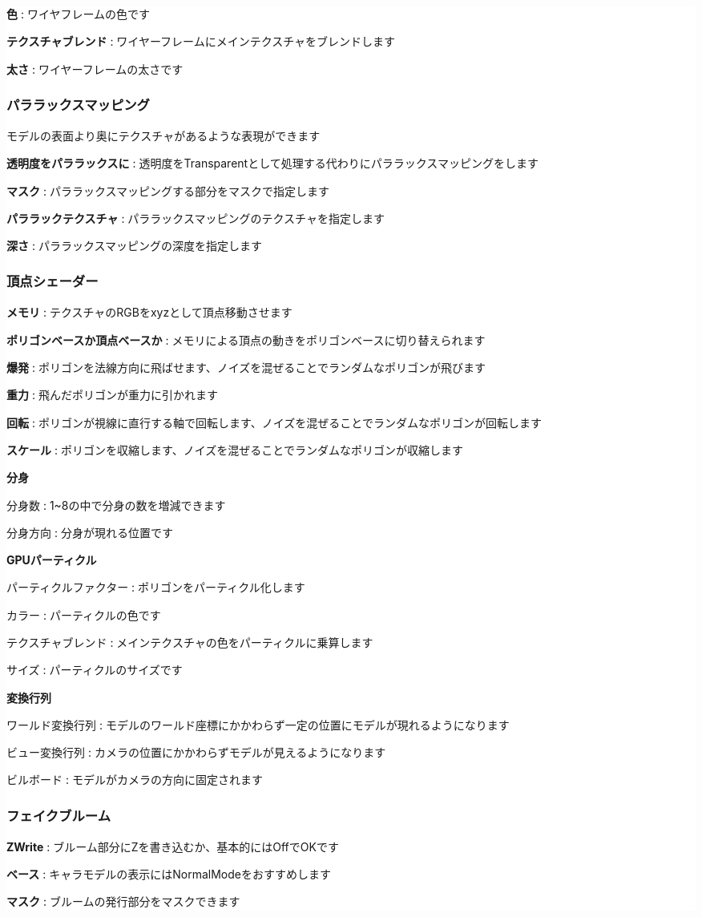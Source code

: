 **色** : ワイヤフレームの色です

**テクスチャブレンド** : ワイヤーフレームにメインテクスチャをブレンドします

**太さ** : ワイヤーフレームの太さです

### パララックスマッピング

モデルの表面より奥にテクスチャがあるような表現ができます

**透明度をパララックスに** : 透明度をTransparentとして処理する代わりにパララックスマッピングをします

**マスク** : パララックスマッピングする部分をマスクで指定します

**パララックテクスチャ** : パララックスマッピングのテクスチャを指定します

**深さ** : パララックスマッピングの深度を指定します

### 頂点シェーダー

**メモリ** : テクスチャのRGBをxyzとして頂点移動させます

**ポリゴンベースか頂点ベースか** : メモリによる頂点の動きをポリゴンベースに切り替えられます

**爆発** : ポリゴンを法線方向に飛ばせます、ノイズを混ぜることでランダムなポリゴンが飛びます

**重力** : 飛んだポリゴンが重力に引かれます

**回転** : ポリゴンが視線に直行する軸で回転します、ノイズを混ぜることでランダムなポリゴンが回転します

**スケール** : ポリゴンを収縮します、ノイズを混ぜることでランダムなポリゴンが収縮します

**分身**

分身数 : 1~8の中で分身の数を増減できます

分身方向 : 分身が現れる位置です

**GPUパーティクル**

パーティクルファクター : ポリゴンをパーティクル化します

カラー : パーティクルの色です

テクスチャブレンド : メインテクスチャの色をパーティクルに乗算します

サイズ : パーティクルのサイズです

**変換行列**

ワールド変換行列 : モデルのワールド座標にかかわらず一定の位置にモデルが現れるようになります

ビュー変換行列 : カメラの位置にかかわらずモデルが見えるようになります

ビルボード : モデルがカメラの方向に固定されます

### フェイクブルーム

**ZWrite** : ブルーム部分にZを書き込むか、基本的にはOffでOKです

**ベース** : キャラモデルの表示にはNormalModeをおすすめします

**マスク** : ブルームの発行部分をマスクできます
